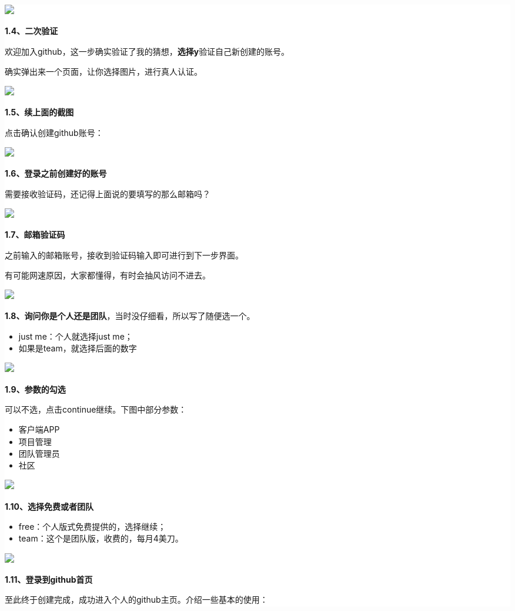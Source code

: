 ![](https://gitee.com/dywangk/img/raw/master/images/github%E5%88%9B%E5%BB%BA%E8%B4%A6%E5%8F%B7_proc.jpg)

**1.4、二次验证**

欢迎加入github，这一步确实验证了我的猜想，**选择y**验证自己新创建的账号。

确实弹出来一个页面，让你选择图片，进行真人认证。

![](https://gitee.com/dywangk/img/raw/master/images/github%E4%BA%8C%E6%AC%A1%E9%AA%8C%E8%AF%81%E8%AF%81%E5%8F%B7_proc.jpg)

**1.5、续上面的截图**

点击确认创建github账号：

![](https://gitee.com/dywangk/img/raw/master/images/github%E7%A1%AE%E8%AE%A4%E5%88%9B%E5%BB%BA%E8%B4%A6%E5%8F%B7_proc.jpg)

**1.6、登录之前创建好的账号**

需要接收验证码，还记得上面说的要填写的那么邮箱吗？

![](https://gitee.com/dywangk/img/raw/master/images/github%E4%BD%BF%E7%94%A8%E6%96%B0%E5%BB%BA%E7%9A%84%E8%B4%A6%E5%8F%B7%E7%99%BB%E5%BD%95_proc80.jpg)

**1.7、邮箱验证码**

之前输入的邮箱账号，接收到验证码输入即可进行到下一步界面。

有可能网速原因，大家都懂得，有时会抽风访问不进去。

![](https://gitee.com/dywangk/img/raw/master/images/github%E5%88%9D%E5%A7%8B%E7%99%BB%E5%BD%95%E9%82%AE%E7%AE%B1%E9%AA%8C%E8%AF%81_proc.jpg)

**1.8、询问你是个人还是团队**，当时没仔细看，所以写了随便选一个。

- just me：个人就选择just me；
- 如果是team，就选择后面的数字

![](https://gitee.com/dywangk/img/raw/master/images/github%E6%AC%A2%E8%BF%8E%E7%95%8C%E9%9D%A2%E7%BB%A7%E7%BB%AD01_proc.jpg)

**1.9、参数的勾选**

可以不选，点击continue继续。下图中部分参数：

- 客户端APP
- 项目管理
- 团队管理员
- 社区

![](https://gitee.com/dywangk/img/raw/master/images/github%E6%AC%A2%E8%BF%8E%E7%95%8C%E9%9D%A2%E7%BB%A7%E7%BB%AD02_proc.jpg)

**1.10、选择免费或者团队**

- free：个人版式免费提供的，选择继续；
- team：这个是团队版，收费的，每月4美刀。

![](https://gitee.com/dywangk/img/raw/master/images/github%E6%AC%A2%E8%BF%8E%E7%95%8C%E9%9D%A2%E7%BB%A7%E7%BB%AD03_proc.jpg)

**1.11、登录到github首页**

至此终于创建完成，成功进入个人的github主页。介绍一些基本的使用：
